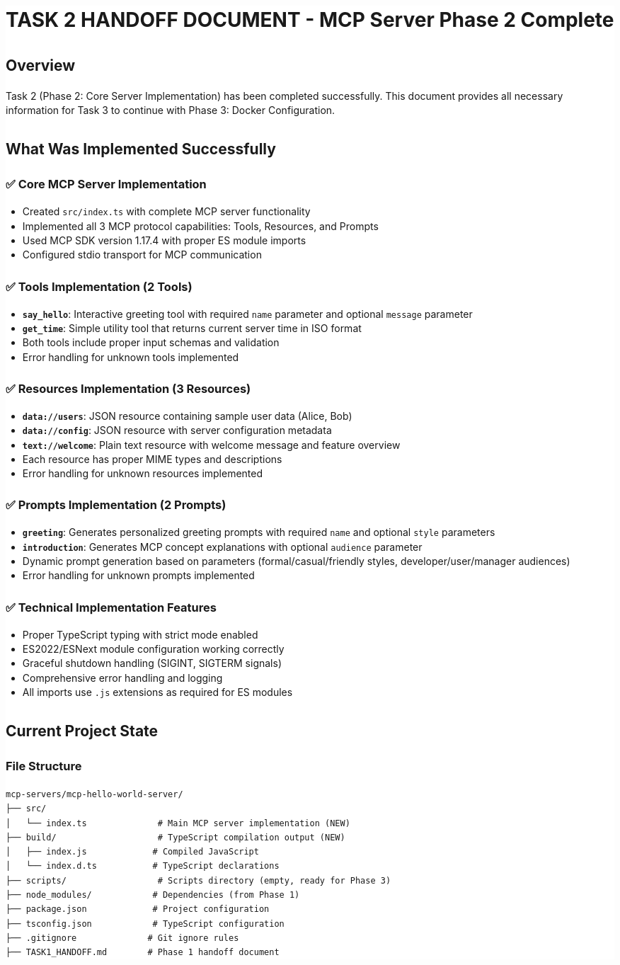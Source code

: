 # TASK 2 HANDOFF DOCUMENT - MCP Server Phase 2 Complete

## Overview
Task 2 (Phase 2: Core Server Implementation) has been completed successfully. This document provides all necessary information for Task 3 to continue with Phase 3: Docker Configuration.

## What Was Implemented Successfully

### ✅ Core MCP Server Implementation
- Created `src/index.ts` with complete MCP server functionality
- Implemented all 3 MCP protocol capabilities: Tools, Resources, and Prompts
- Used MCP SDK version 1.17.4 with proper ES module imports
- Configured stdio transport for MCP communication

### ✅ Tools Implementation (2 Tools)
- **`say_hello`**: Interactive greeting tool with required `name` parameter and optional `message` parameter
- **`get_time`**: Simple utility tool that returns current server time in ISO format
- Both tools include proper input schemas and validation
- Error handling for unknown tools implemented

### ✅ Resources Implementation (3 Resources)
- **`data://users`**: JSON resource containing sample user data (Alice, Bob)
- **`data://config`**: JSON resource with server configuration metadata
- **`text://welcome`**: Plain text resource with welcome message and feature overview
- Each resource has proper MIME types and descriptions
- Error handling for unknown resources implemented

### ✅ Prompts Implementation (2 Prompts)
- **`greeting`**: Generates personalized greeting prompts with required `name` and optional `style` parameters
- **`introduction`**: Generates MCP concept explanations with optional `audience` parameter
- Dynamic prompt generation based on parameters (formal/casual/friendly styles, developer/user/manager audiences)
- Error handling for unknown prompts implemented

### ✅ Technical Implementation Features
- Proper TypeScript typing with strict mode enabled
- ES2022/ESNext module configuration working correctly
- Graceful shutdown handling (SIGINT, SIGTERM signals)
- Comprehensive error handling and logging
- All imports use `.js` extensions as required for ES modules

## Current Project State

### File Structure
```
mcp-servers/mcp-hello-world-server/
├── src/
│   └── index.ts              # Main MCP server implementation (NEW)
├── build/                    # TypeScript compilation output (NEW)
│   ├── index.js             # Compiled JavaScript
│   └── index.d.ts           # TypeScript declarations
├── scripts/                  # Scripts directory (empty, ready for Phase 3)
├── node_modules/            # Dependencies (from Phase 1)
├── package.json             # Project configuration
├── tsconfig.json            # TypeScript configuration
├── .gitignore              # Git ignore rules
├── TASK1_HANDOFF.md        # Phase 1 handoff document
```